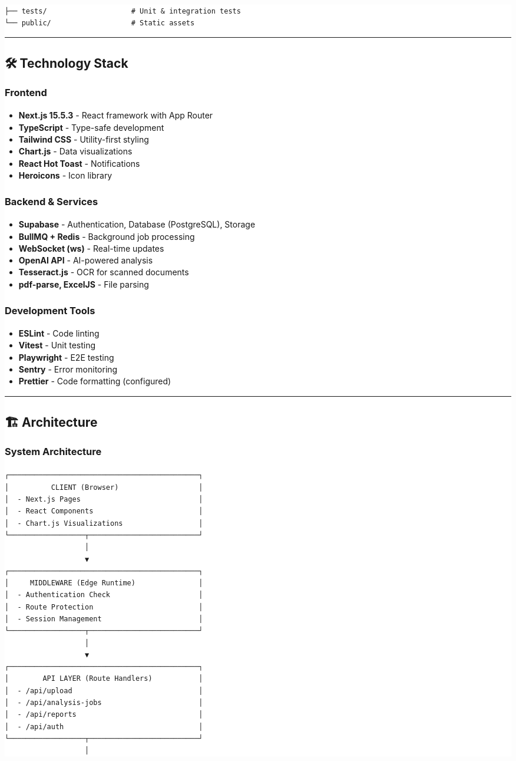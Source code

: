 ```
├── tests/                    # Unit & integration tests
└── public/                   # Static assets
```

---

## 🛠️ Technology Stack

### Frontend
- **Next.js 15.5.3** - React framework with App Router
- **TypeScript** - Type-safe development
- **Tailwind CSS** - Utility-first styling
- **Chart.js** - Data visualizations
- **React Hot Toast** - Notifications
- **Heroicons** - Icon library

### Backend & Services
- **Supabase** - Authentication, Database (PostgreSQL), Storage
- **BullMQ + Redis** - Background job processing
- **WebSocket (ws)** - Real-time updates
- **OpenAI API** - AI-powered analysis
- **Tesseract.js** - OCR for scanned documents
- **pdf-parse, ExcelJS** - File parsing

### Development Tools
- **ESLint** - Code linting
- **Vitest** - Unit testing
- **Playwright** - E2E testing
- **Sentry** - Error monitoring
- **Prettier** - Code formatting (configured)

---

## 🏗️ Architecture

### System Architecture

```
┌─────────────────────────────────────────────┐
│          CLIENT (Browser)                   │
│  - Next.js Pages                            │
│  - React Components                         │
│  - Chart.js Visualizations                  │
└──────────────────┬──────────────────────────┘
                   │
                   ▼
┌─────────────────────────────────────────────┐
│     MIDDLEWARE (Edge Runtime)               │
│  - Authentication Check                     │
│  - Route Protection                         │
│  - Session Management                       │
└──────────────────┬──────────────────────────┘
                   │
                   ▼
┌─────────────────────────────────────────────┐
│        API LAYER (Route Handlers)           │
│  - /api/upload                              │
│  - /api/analysis-jobs                       │
│  - /api/reports                             │
│  - /api/auth                                │
└──────────────────┬──────────────────────────┘
                   │
```